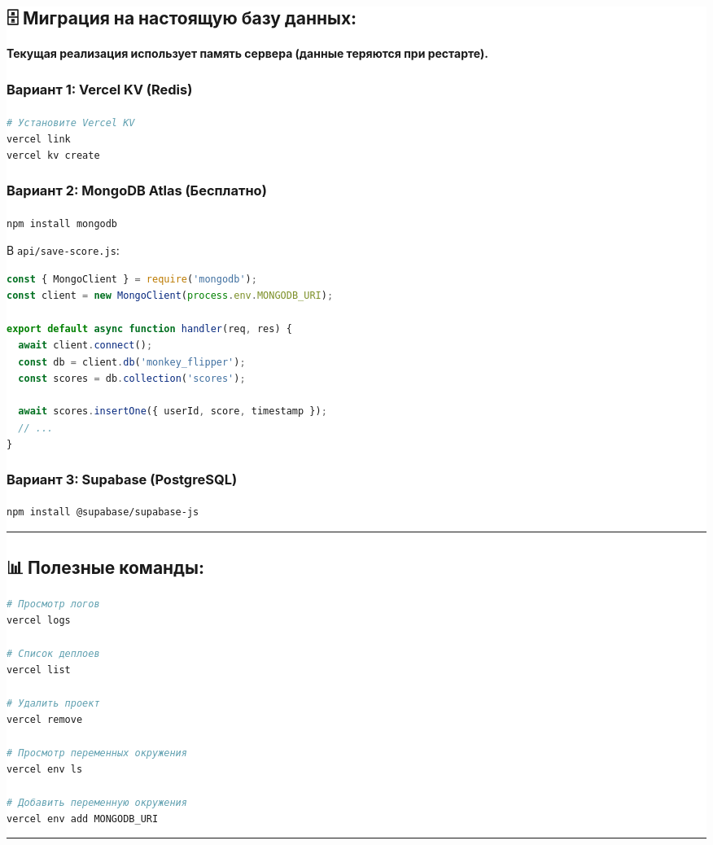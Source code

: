 
## 🗄️ Миграция на настоящую базу данных:

**Текущая реализация использует память сервера (данные теряются при рестарте).**

### **Вариант 1: Vercel KV (Redis)**
```bash
# Установите Vercel KV
vercel link
vercel kv create
```

### **Вариант 2: MongoDB Atlas (Бесплатно)**
```bash
npm install mongodb
```

В `api/save-score.js`:
```javascript
const { MongoClient } = require('mongodb');
const client = new MongoClient(process.env.MONGODB_URI);

export default async function handler(req, res) {
  await client.connect();
  const db = client.db('monkey_flipper');
  const scores = db.collection('scores');
  
  await scores.insertOne({ userId, score, timestamp });
  // ...
}
```

### **Вариант 3: Supabase (PostgreSQL)**
```bash
npm install @supabase/supabase-js
```

---

## 📊 Полезные команды:

```bash
# Просмотр логов
vercel logs

# Список деплоев
vercel list

# Удалить проект
vercel remove

# Просмотр переменных окружения
vercel env ls

# Добавить переменную окружения
vercel env add MONGODB_URI
```

---
